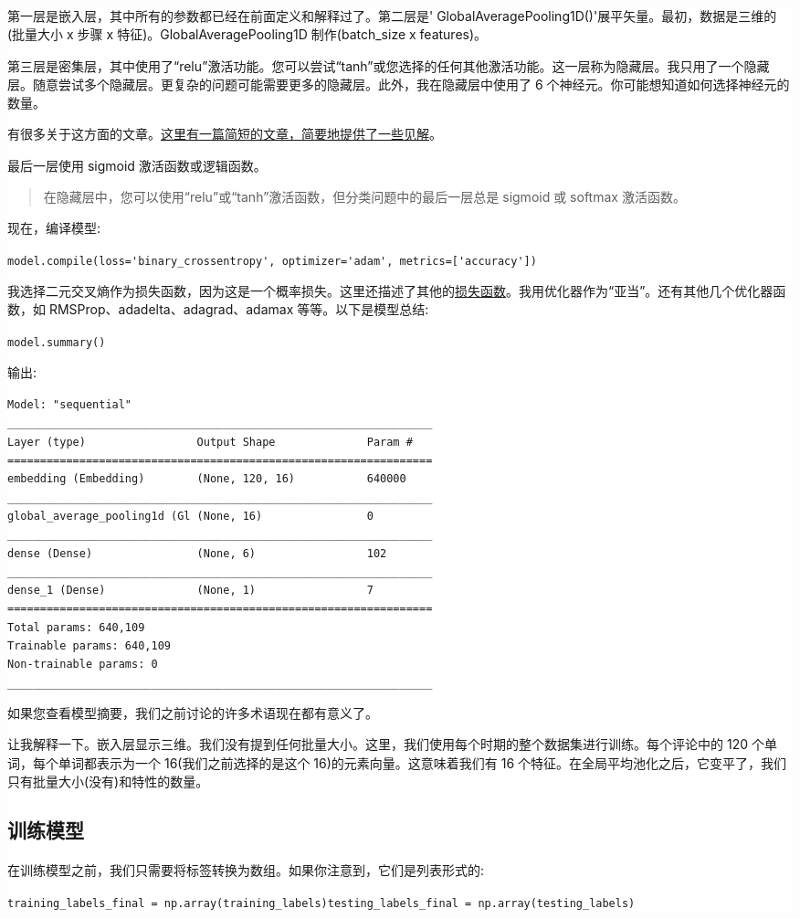 第一层是嵌入层，其中所有的参数都已经在前面定义和解释过了。第二层是' GlobalAveragePooling1D()'展平矢量。最初，数据是三维的(批量大小 x 步骤 x 特征)。GlobalAveragePooling1D 制作(batch_size x features)。

第三层是密集层，其中使用了“relu”激活功能。您可以尝试“tanh”或您选择的任何其他激活功能。这一层称为隐藏层。我只用了一个隐藏层。随意尝试多个隐藏层。更复杂的问题可能需要更多的隐藏层。此外，我在隐藏层中使用了 6 个神经元。你可能想知道如何选择神经元的数量。

有很多关于这方面的文章。[这里有一篇简短的文章，简要地提供了一些见解](https://www.linkedin.com/pulse/choosing-number-hidden-layers-neurons-neural-networks-sachdev/)。

最后一层使用 sigmoid 激活函数或逻辑函数。

> 在隐藏层中，您可以使用“relu”或“tanh”激活函数，但分类问题中的最后一层总是 sigmoid 或 softmax 激活函数。

现在，编译模型:

```
model.compile(loss='binary_crossentropy', optimizer='adam', metrics=['accuracy'])
```

我选择二元交叉熵作为损失函数，因为这是一个概率损失。这里还描述了其他的[损失函数](https://keras.io/api/losses/)。我用优化器作为“亚当”。还有其他几个优化器函数，如 RMSProp、adadelta、adagrad、adamax 等等。以下是模型总结:

```
model.summary()
```

输出:

```
Model: "sequential"
_________________________________________________________________
Layer (type)                 Output Shape              Param #   
=================================================================
embedding (Embedding)        (None, 120, 16)           640000    
_________________________________________________________________
global_average_pooling1d (Gl (None, 16)                0         
_________________________________________________________________
dense (Dense)                (None, 6)                 102       
_________________________________________________________________
dense_1 (Dense)              (None, 1)                 7         
=================================================================
Total params: 640,109
Trainable params: 640,109
Non-trainable params: 0
_________________________________________________________________
```

如果您查看模型摘要，我们之前讨论的许多术语现在都有意义了。

让我解释一下。嵌入层显示三维。我们没有提到任何批量大小。这里，我们使用每个时期的整个数据集进行训练。每个评论中的 120 个单词，每个单词都表示为一个 16(我们之前选择的是这个 16)的元素向量。这意味着我们有 16 个特征。在全局平均池化之后，它变平了，我们只有批量大小(没有)和特性的数量。

## 训练模型

在训练模型之前，我们只需要将标签转换为数组。如果你注意到，它们是列表形式的:

```
training_labels_final = np.array(training_labels)testing_labels_final = np.array(testing_labels)
```
